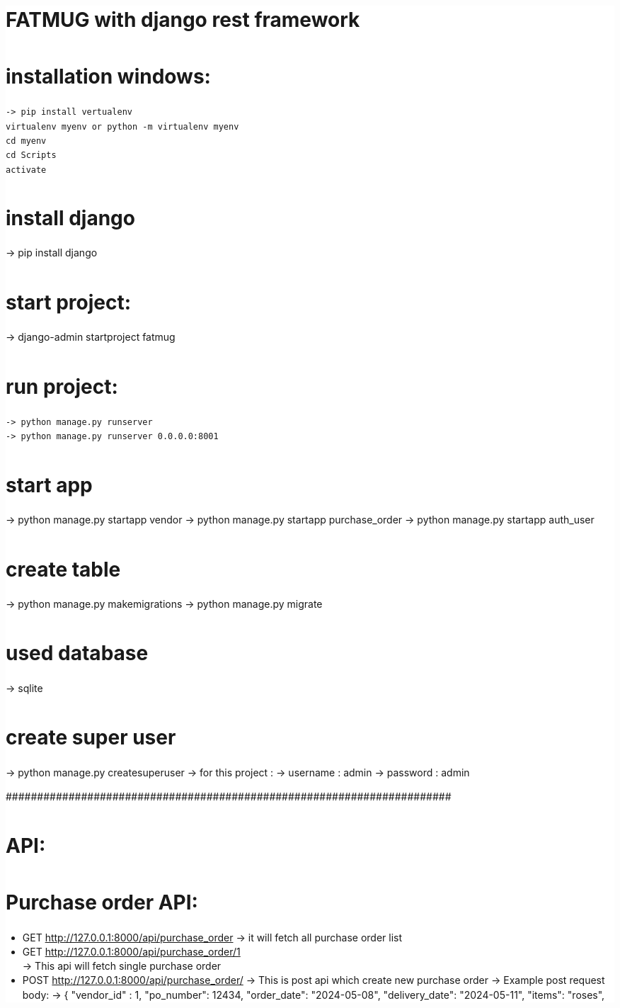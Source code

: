 # FATMUG with django rest framework 
# installation windows:
	-> pip install vertualenv
	virtualenv myenv or python -m virtualenv myenv
	cd myenv
	cd Scripts
	activate
# install django 
-> pip install django
# start project:
  -> django-admin startproject fatmug
# run project:
	-> python manage.py runserver
	-> python manage.py runserver 0.0.0.0:8001
# start app
  -> python manage.py startapp vendor
  -> python manage.py startapp purchase_order
  -> python manage.py startapp auth_user
# create table 
  -> python manage.py makemigrations
  -> python manage.py migrate
# used database
  -> sqlite
# create super user
  -> python manage.py createsuperuser
  -> for this project :
      -> username : admin
      -> password : admin

#######################################################################
# API:

# Purchase order API:

  - GET http://127.0.0.1:8000/api/purchase_order
    -> it will fetch all purchase order list
  - GET http://127.0.0.1:8000/api/purchase_order/1  
    -> This api will fetch single purchase order
  - POST http://127.0.0.1:8000/api/purchase_order/
    -> This is post api which create new purchase order
    -> Example post request body:
    ->  {
          "vendor_id" : 1,
          "po_number": 12434,
          "order_date": "2024-05-08",
          "delivery_date": "2024-05-11",
          "items": "roses",